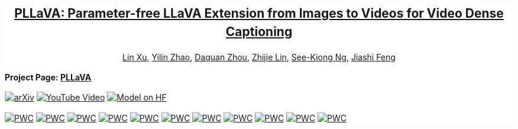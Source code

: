 <div align="center">

<h2><a href="https://pllava.github.io/">PLLaVA: Parameter-free LLaVA Extension from Images to Videos for Video Dense Captioning</a></h2>

[Lin Xu](https://scholar.google.com/citations?user=_Gu69coAAAAJ), [Yilin Zhao](https://ermu2001.github.io/me.io/), [Daquan Zhou](https://scholar.google.com/citations?user=DdCAbWwAAAAJ), [Zhijie Lin](https://scholar.google.com/citations?user=xXMj6_EAAAAJ), [See-Kiong Ng](https://scholar.google.com/citations?user=_wsommYAAAAJ), [Jiashi Feng](https://scholar.google.com.sg/citations?user=Q8iay0gAAAAJ&hl=en)

</div>



**Project Page: [PLLaVA](https://pllava.github.io/)**

[![arXiv](https://img.shields.io/badge/arXiv-2404.16994-b31b1b.svg)](https://arxiv.org/abs/2404.16994)
[![YouTube Video](https://img.shields.io/badge/YouTube-Video-red)](https://www.youtube.com/watch?v=nAEje8tu18U)
[![Model on HF](https://huggingface.co/datasets/huggingface/badges/resolve/main/model-on-hf-sm-dark.svg)](https://huggingface.co/ermu2001/pllava-34b)

[![PWC](https://img.shields.io/endpoint.svg?url=https://paperswithcode.com/badge/pllava-parameter-free-llava-extension-from-1/zeroshot-video-question-answer-on-activitynet)](https://paperswithcode.com/sota/zeroshot-video-question-answer-on-activitynet?p=pllava-parameter-free-llava-extension-from-1)
[![PWC](https://img.shields.io/endpoint.svg?url=https://paperswithcode.com/badge/pllava-parameter-free-llava-extension-from-1/zeroshot-video-question-answer-on-msrvtt-qa)](https://paperswithcode.com/sota/zeroshot-video-question-answer-on-msrvtt-qa?p=pllava-parameter-free-llava-extension-from-1)
[![PWC](https://img.shields.io/endpoint.svg?url=https://paperswithcode.com/badge/pllava-parameter-free-llava-extension-from-1/zeroshot-video-question-answer-on-msvd-qa)](https://paperswithcode.com/sota/zeroshot-video-question-answer-on-msvd-qa?p=pllava-parameter-free-llava-extension-from-1)
[![PWC](https://img.shields.io/endpoint.svg?url=https://paperswithcode.com/badge/pllava-parameter-free-llava-extension-from-1/video-question-answering-on-mvbench)](https://paperswithcode.com/sota/video-question-answering-on-mvbench?p=pllava-parameter-free-llava-extension-from-1)
[![PWC](https://img.shields.io/endpoint.svg?url=https://paperswithcode.com/badge/pllava-parameter-free-llava-extension-from-1/zeroshot-video-question-answer-on-tgif-qa)](https://paperswithcode.com/sota/zeroshot-video-question-answer-on-tgif-qa?p=pllava-parameter-free-llava-extension-from-1)
[![PWC](https://img.shields.io/endpoint.svg?url=https://paperswithcode.com/badge/pllava-parameter-free-llava-extension-from-1/video-based-generative-performance-4)](https://paperswithcode.com/sota/video-based-generative-performance-4?p=pllava-parameter-free-llava-extension-from-1)
[![PWC](https://img.shields.io/endpoint.svg?url=https://paperswithcode.com/badge/pllava-parameter-free-llava-extension-from-1/video-based-generative-performance-3)](https://paperswithcode.com/sota/video-based-generative-performance-3?p=pllava-parameter-free-llava-extension-from-1)
[![PWC](https://img.shields.io/endpoint.svg?url=https://paperswithcode.com/badge/pllava-parameter-free-llava-extension-from-1/video-based-generative-performance)](https://paperswithcode.com/sota/video-based-generative-performance?p=pllava-parameter-free-llava-extension-from-1)
[![PWC](https://img.shields.io/endpoint.svg?url=https://paperswithcode.com/badge/pllava-parameter-free-llava-extension-from-1/video-based-generative-performance-2)](https://paperswithcode.com/sota/video-based-generative-performance-2?p=pllava-parameter-free-llava-extension-from-1)
[![PWC](https://img.shields.io/endpoint.svg?url=https://paperswithcode.com/badge/pllava-parameter-free-llava-extension-from-1/video-based-generative-performance-1)](https://paperswithcode.com/sota/video-based-generative-performance-1?p=pllava-parameter-free-llava-extension-from-1)
[![PWC](https://img.shields.io/endpoint.svg?url=https://paperswithcode.com/badge/pllava-parameter-free-llava-extension-from-1/video-based-generative-performance-5)](https://paperswithcode.com/sota/video-based-generative-performance-5?p=pllava-parameter-free-llava-extension-from-1)
